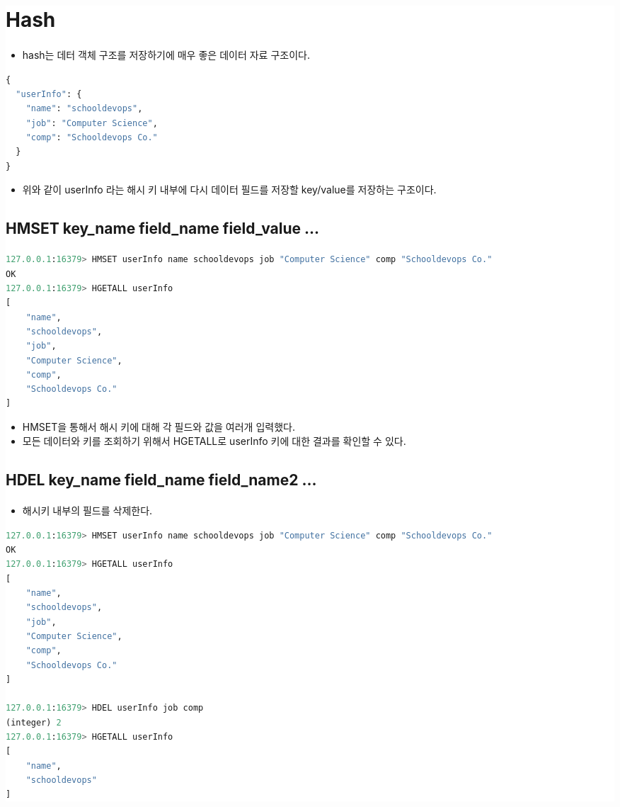 # Hash

- hash는 데터 객체 구조를 저장하기에 매우 좋은 데이터 자료 구조이다. 

```py
{
  "userInfo": {
    "name": "schooldevops",
    "job": "Computer Science",
    "comp": "Schooldevops Co."
  }
}
```

- 위와 같이 userInfo 라는 해시 키 내부에 다시 데이터 필드를 저장할 key/value를 저장하는 구조이다. 

## HMSET key_name field_name field_value ...

```py
127.0.0.1:16379> HMSET userInfo name schooldevops job "Computer Science" comp "Schooldevops Co."
OK
127.0.0.1:16379> HGETALL userInfo
[
    "name",
    "schooldevops",
    "job",
    "Computer Science",
    "comp",
    "Schooldevops Co."
]
```

- HMSET을 통해서 해시 키에 대해 각 필드와 값을 여러개 입력했다. 
- 모든 데이터와 키를 조회하기 위해서 HGETALL로 userInfo 키에 대한 결과를 확인할 수 있다. 

## HDEL key_name field_name field_name2 ...

- 해시키 내부의 필드를 삭제한다. 

```py
127.0.0.1:16379> HMSET userInfo name schooldevops job "Computer Science" comp "Schooldevops Co."
OK
127.0.0.1:16379> HGETALL userInfo
[
    "name",
    "schooldevops",
    "job",
    "Computer Science",
    "comp",
    "Schooldevops Co."
]

127.0.0.1:16379> HDEL userInfo job comp
(integer) 2
127.0.0.1:16379> HGETALL userInfo
[
    "name",
    "schooldevops"
]
```
